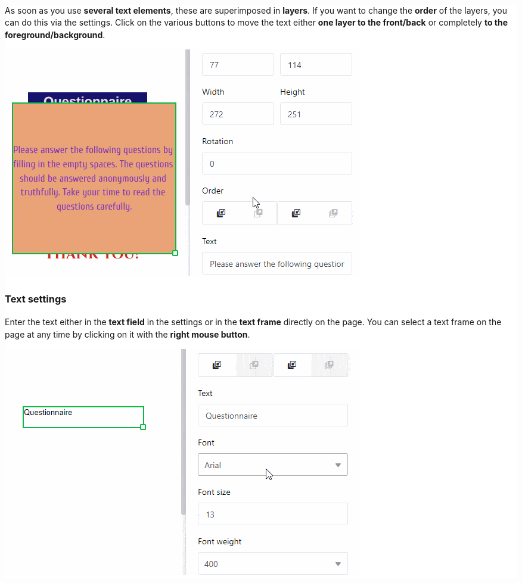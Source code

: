 As soon as you use **several text elements**, these are superimposed in **layers**. If you want to change the **order** of the layers, you can do this via the settings. Click on the various buttons to move the text either **one layer to the front/back** or completely **to the foreground/background**.

![Change static text order](images/Statischer-text-Reihenfolge.gif)

### Text settings

Enter the text either in the **text field** in the settings or in the **text frame** directly on the page. You can select a text frame on the page at any time by clicking on it with the **right mouse button**.

![Static text input](images/Statischer-Text-eingabe.gif)
